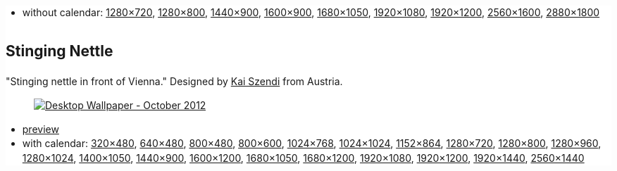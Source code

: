 *   without calendar: [1280×720](https://smashingmagazine.com/files/wallpapers/october-12/october-12-pac_man__7-nocal-1280x720.jpg), [1280×800](https://smashingmagazine.com/files/wallpapers/october-12/october-12-pac_man__7-nocal-1280x800.jpg), [1440×900](https://smashingmagazine.com/files/wallpapers/october-12/october-12-pac_man__7-nocal-1440x900.jpg), [1600×900](https://smashingmagazine.com/files/wallpapers/october-12/october-12-pac_man__7-nocal-1600x900.jpg), [1680×1050](https://smashingmagazine.com/files/wallpapers/october-12/october-12-pac_man__7-nocal-1680x1050.jpg), [1920×1080](https://smashingmagazine.com/files/wallpapers/october-12/october-12-pac_man__7-nocal-1920x1080.jpg), [1920×1200](https://smashingmagazine.com/files/wallpapers/october-12/october-12-pac_man__7-nocal-1920x1200.jpg), [2560×1600](https://smashingmagazine.com/files/wallpapers/october-12/october-12-pac_man__7-nocal-2560x1600.jpg), [2880×1800](https://smashingmagazine.com/files/wallpapers/october-12/october-12-pac_man__7-nocal-2880x1800.jpg)

## Stinging Nettle

"Stinging nettle in front of Vienna." Designed by <a href="https://www.szendi.info">Kai Szendi</a> from Austria.

<figure><a href="https://smashingmagazine.com/files/wallpapers/october-12/images/full/stinging_nettle__94.jpg"><img loading="lazy" decoding="async" src="https://smashingmagazine.com/files/wallpapers/october-12/images/stinging_nettle__94.jpg" alt="Desktop Wallpaper - October 2012" width="500" height="312" /></a></figure>

*   [preview](https://smashingmagazine.com/files/wallpapers/october-12/images/full/stinging_nettle__94.jpg)
*   with calendar: [320×480](https://smashingmagazine.com/files/wallpapers/october-12/october-12-stinging_nettle__94-calendar-320x480.jpg), [640×480](https://smashingmagazine.com/files/wallpapers/october-12/october-12-stinging_nettle__94-calendar-640x480.jpg), [800×480](https://smashingmagazine.com/files/wallpapers/october-12/october-12-stinging_nettle__94-calendar-800x480.jpg), [800×600](https://smashingmagazine.com/files/wallpapers/october-12/october-12-stinging_nettle__94-calendar-800x600.jpg), [1024×768](https://smashingmagazine.com/files/wallpapers/october-12/october-12-stinging_nettle__94-calendar-1024x768.jpg), [1024×1024](https://smashingmagazine.com/files/wallpapers/october-12/october-12-stinging_nettle__94-calendar-1024x1024.jpg), [1152×864](https://smashingmagazine.com/files/wallpapers/october-12/october-12-stinging_nettle__94-calendar-1152x864.jpg), [1280×720](https://smashingmagazine.com/files/wallpapers/october-12/october-12-stinging_nettle__94-calendar-1280x720.jpg), [1280×800](https://smashingmagazine.com/files/wallpapers/october-12/october-12-stinging_nettle__94-calendar-1280x800.jpg), [1280×960](https://smashingmagazine.com/files/wallpapers/october-12/october-12-stinging_nettle__94-calendar-1280x960.jpg), [1280×1024](https://smashingmagazine.com/files/wallpapers/october-12/october-12-stinging_nettle__94-calendar-1280x1024.jpg), [1400×1050](https://smashingmagazine.com/files/wallpapers/october-12/october-12-stinging_nettle__94-calendar-1400x1050.jpg), [1440×900](https://smashingmagazine.com/files/wallpapers/october-12/october-12-stinging_nettle__94-calendar-1440x900.jpg), [1600×1200](https://smashingmagazine.com/files/wallpapers/october-12/october-12-stinging_nettle__94-calendar-1600x1200.jpg), [1680×1050](https://smashingmagazine.com/files/wallpapers/october-12/october-12-stinging_nettle__94-calendar-1680x1050.jpg), [1680×1200](https://smashingmagazine.com/files/wallpapers/october-12/october-12-stinging_nettle__94-calendar-1680x1200.jpg), [1920×1080](https://smashingmagazine.com/files/wallpapers/october-12/october-12-stinging_nettle__94-calendar-1920x1080.jpg), [1920×1200](https://smashingmagazine.com/files/wallpapers/october-12/october-12-stinging_nettle__94-calendar-1920x1200.jpg), [1920×1440](https://smashingmagazine.com/files/wallpapers/october-12/october-12-stinging_nettle__94-calendar-1920x1440.jpg), [2560×1440](https://smashingmagazine.com/files/wallpapers/october-12/october-12-stinging_nettle__94-calendar-2560x1440.jpg)